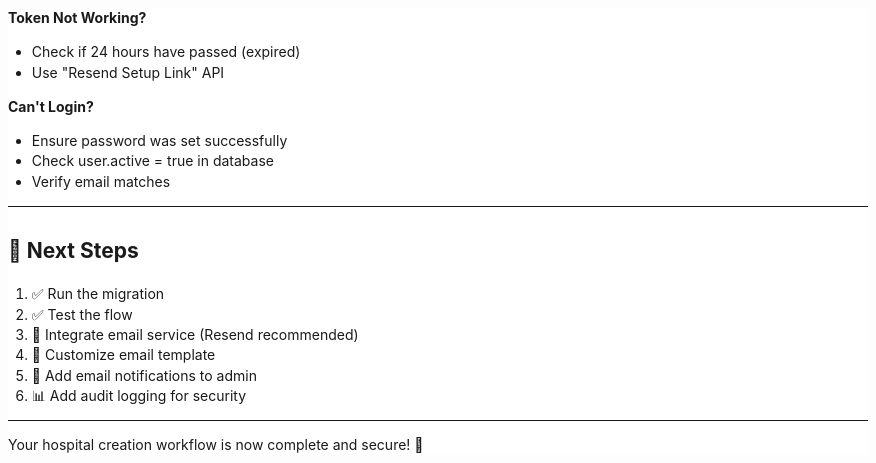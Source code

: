 **Token Not Working?**
- Check if 24 hours have passed (expired)
- Use "Resend Setup Link" API

**Can't Login?**
- Ensure password was set successfully
- Check user.active = true in database
- Verify email matches

---

## 🎯 Next Steps

1. ✅ Run the migration
2. ✅ Test the flow
3. 📧 Integrate email service (Resend recommended)
4. 🎨 Customize email template
5. 🔔 Add email notifications to admin
6. 📊 Add audit logging for security

---

Your hospital creation workflow is now complete and secure! 🚀

